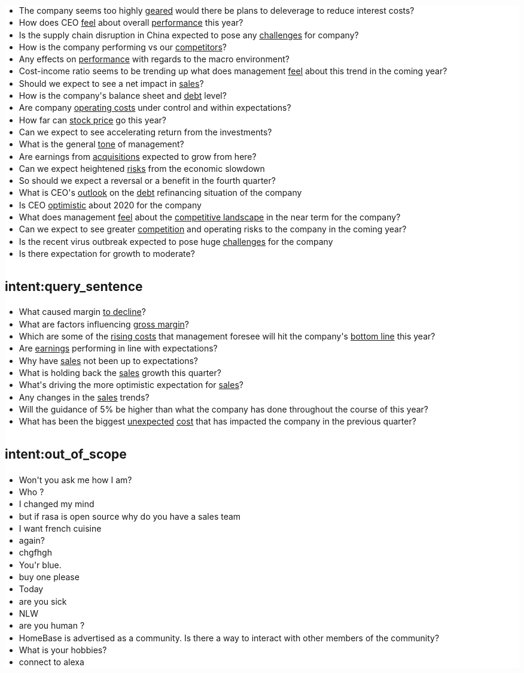 - The company seems too highly [geared](aspect_type:debt) would there be plans to deleverage to reduce interest costs?
- How does CEO [feel](emot_polarity) about overall [performance](aspect_type:earnings) this year?
- Is the supply chain disruption in China expected to pose any [challenges](aspect_type:op_risks) for company?
- How is the company performing vs our [competitors](aspect_type:competition)?
- Any effects on [performance](aspect_type:earnings) with regards to the macro environment?
- Cost-income ratio seems to be trending up what does management [feel](emot_polarity) about this trend in the coming year?
- Should we expect to see a net impact in [sales](aspect_type)?
- How is the company's balance sheet and [debt](aspect_type) level?
- Are company [operating costs](aspect_type:op_costs) under control and within expectations?
- How far can [stock price](aspect_type:earnings) go this year?
- Can we expect to see accelerating return from the investments?
- What is the general [tone](emot_polarity) of management?
- Are earnings from [acquisitions](aspect_type) expected to grow from here?
- Can we expect heightened [risks](aspect_type:op_risks) from the economic slowdown
- So should we expect a reversal or a benefit in the fourth quarter?
- What is CEO's [outlook](sent_polarity) on the [debt](aspect_type) refinancing situation of the company
- Is CEO [optimistic](emot_polarity) about 2020 for the company
- What does management [feel](emot_polarity) about the [competitive landscape](aspect_type:competition) in the near term for the company?
- Can we expect to see greater [competition](aspect_type) and operating risks to the company in the coming year?
- Is the recent virus outbreak expected to pose huge [challenges](aspect_type:op_risks) for the company
- Is there expectation for growth to moderate?

## intent:query_sentence
- What caused margin [to decline](sent_polarity:negative)?
- What are factors influencing [gross margin](aspect_type:op_costs)?
- Which are some of the [rising costs](sent_polarity:negative) that management foresee will hit the company's [bottom line](aspect_type:earnings) this year?
- Are [earnings](aspect_type) performing in line with expectations?
- Why have [sales](aspect_type) not been up to expectations?
- What is holding back the [sales](aspect_type) growth this quarter?
- What's driving the more optimistic expectation for [sales](aspect_type)?
- Any changes in the [sales](aspect_type) trends?
- Will the guidance of 5% be higher than what the company has done throughout the course of this year?
- What has been the biggest [unexpected](sent_polarity) [cost](aspect_type:op_costs) that has impacted the company in the previous quarter?

## intent:out_of_scope
- Won't you ask me how I am?
- Who ?
- I changed my mind
- but if rasa is open source why do you have a sales team
- I want french cuisine
- again?
- chgfhgh
- You'r blue.
- buy one please
- Today
- are you sick
- NLW
- are you human ?
- HomeBase is advertised as a community. Is there a way to interact with other members of the community?
- What is your hobbies?
- connect to alexa